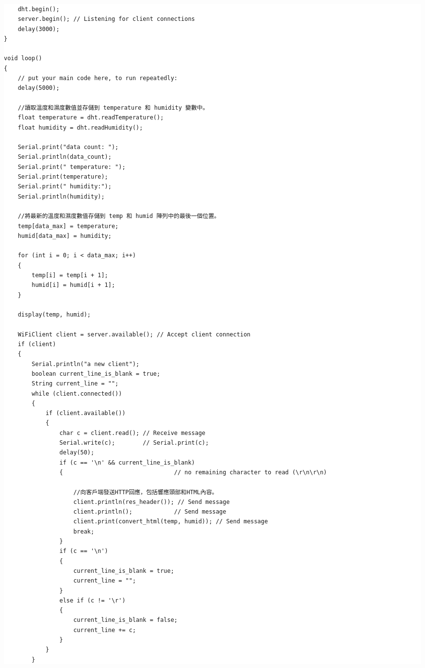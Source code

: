         dht.begin();
        server.begin(); // Listening for client connections
        delay(3000);
    }

    void loop()
    {
        // put your main code here, to run repeatedly:
        delay(5000);

        //讀取溫度和濕度數值並存儲到 temperature 和 humidity 變數中。
        float temperature = dht.readTemperature();
        float humidity = dht.readHumidity();

        Serial.print("data count: ");
        Serial.println(data_count);
        Serial.print(" temperature: ");
        Serial.print(temperature);
        Serial.print(" humidity:");
        Serial.println(humidity);

        //將最新的溫度和濕度數值存儲到 temp 和 humid 陣列中的最後一個位置。
        temp[data_max] = temperature;
        humid[data_max] = humidity;

        for (int i = 0; i < data_max; i++)
        {
            temp[i] = temp[i + 1];
            humid[i] = humid[i + 1];
        }

        display(temp, humid);

        WiFiClient client = server.available(); // Accept client connection
        if (client)
        {
            Serial.println("a new client");
            boolean current_line_is_blank = true;
            String current_line = "";
            while (client.connected())
            {
                if (client.available())
                {
                    char c = client.read(); // Receive message
                    Serial.write(c);        // Serial.print(c);
                    delay(50);
                    if (c == '\n' && current_line_is_blank)
                    {                                // no remaining character to read (\r\n\r\n)

                        //向客戶端發送HTTP回應，包括響應頭部和HTML內容。
                        client.println(res_header()); // Send message
                        client.println();            // Send message
                        client.print(convert_html(temp, humid)); // Send message
                        break;
                    }
                    if (c == '\n')
                    {
                        current_line_is_blank = true;
                        current_line = "";
                    }
                    else if (c != '\r')
                    {
                        current_line_is_blank = false;
                        current_line += c;
                    }
                }
            }